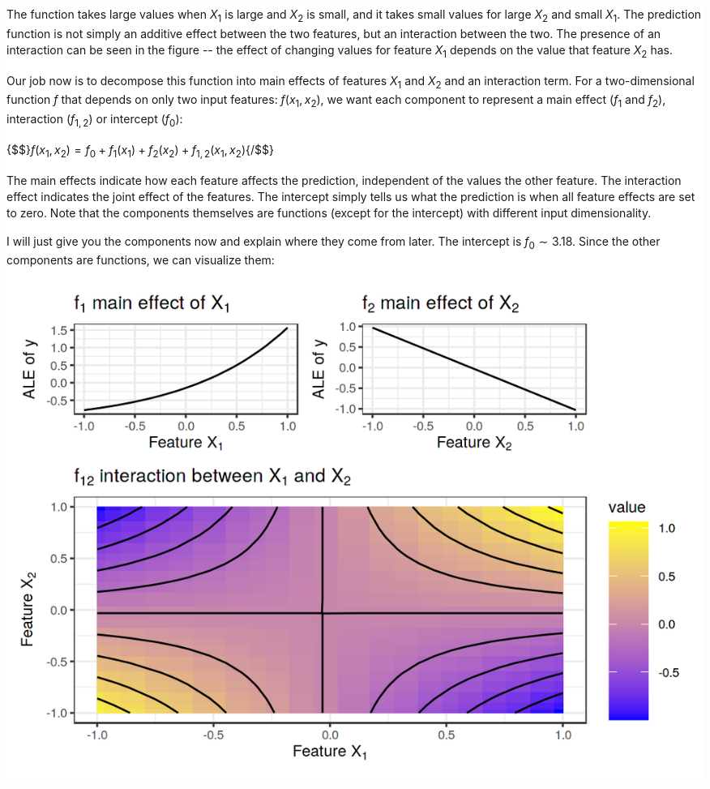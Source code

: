 
The function takes large values when $X_1$ is large and $X_2$ is small, and it takes small values for large $X_2$ and small $X_1$.
The prediction function is not simply an additive effect between the two features, but an interaction between the two.
The presence of an interaction can be seen in the figure -- the effect of changing values for feature $X_1$ depends on the value that feature $X_2$ has.


Our job now is to decompose this function into main effects of features $X_1$ and $X_2$ and an interaction term.
For a two-dimensional function $f$ that depends on only two input features: $f(x_1, x_2)$, we want each component to represent a main effect ($f_1$ and $f_2$), interaction ($f_{1,2}$) or intercept ($f_0$):

{$$}$f(x_1, x_2) = f_0 + f_1(x_1) + f_2(x_2) + f_{1,2}(x_{1},x_{2})${/$$}

The main effects indicate how each feature affects the prediction, independent of the values the other feature.
The interaction effect indicates the joint effect of the features.
The intercept simply tells us what the prediction is when all feature effects are set to zero.
Note that the components themselves are functions (except for the intercept) with different input dimensionality.

I will just give you the components now and explain where they come from later.
The intercept is $f_0\sim3.18$.
Since the other components are functions, we can visualize them:


![Decomposition of a function.](images/unnamed-chunk-3-1.png)
